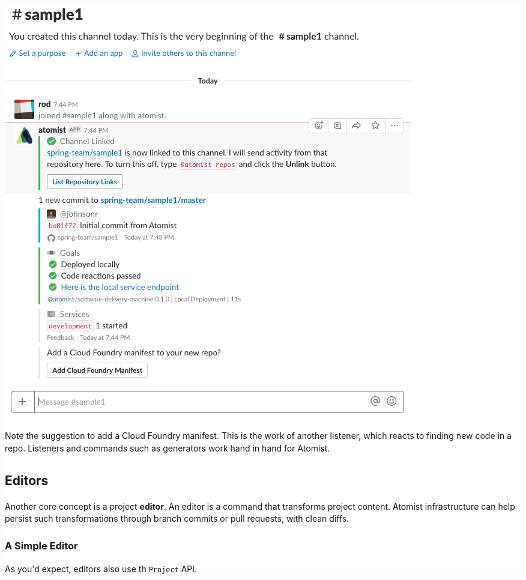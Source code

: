 ![Sample Channel](img/sample-channel.png)

Note the suggestion to add a Cloud Foundry manifest.  This is the work
of another listener, which reacts to finding new code in a repo.
Listeners and commands such as generators work hand in hand for
Atomist.

## Editors

Another core concept is a project **editor**. An editor is a command
that transforms project content. Atomist infrastructure can help
persist such transformations through branch commits or pull requests,
with clean diffs.

### A Simple Editor

As you'd expect, editors also use th `Project` API.
